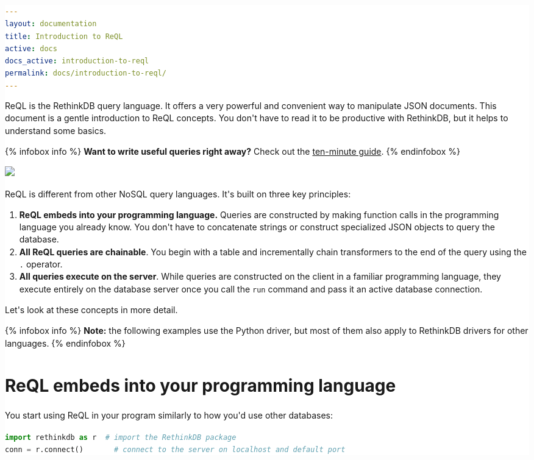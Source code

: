 ```yaml
---
layout: documentation
title: Introduction to ReQL
active: docs
docs_active: introduction-to-reql
permalink: docs/introduction-to-reql/
---
```


ReQL is the RethinkDB query language. It offers a very powerful and
convenient way to manipulate JSON documents. This document is a gentle
introduction to ReQL concepts. You don't have to read it to be
productive with RethinkDB, but it helps to understand some basics.

{% infobox info %}
<strong>Want to write useful queries right away?</strong> Check out the [ten-minute guide](/docs/guide/javascript/).
{% endinfobox %}

<img src="/assets/images/docs/api_illustrations/introduction_to_reql.png" class="api_command_illustration" />

ReQL is different from other NoSQL query languages. It's built on
three key principles:

1. __ReQL embeds into your programming language.__ Queries are
   constructed by making function calls in the programming language
   you already know. You don't have to concatenate strings or
   construct specialized JSON objects to query the database.
2. __All ReQL queries are chainable__. You begin with a table and
   incrementally chain transformers to the end of the query using the
   `.` operator.
3. __All queries execute on the server__. While queries are
   constructed on the client in a familiar programming language, they
   execute entirely on the database server once you call the `run`
   command and pass it an active database connection.

Let's look at these concepts in more detail.

{% infobox info %}
<strong>Note:</strong> the following examples use the Python driver,
but most of them also apply to RethinkDB drivers for other languages.
{% endinfobox %}

# ReQL embeds into your programming language #

You start using ReQL in your program similarly to how you'd use other
databases:

```python
import rethinkdb as r  # import the RethinkDB package
conn = r.connect()       # connect to the server on localhost and default port
```
